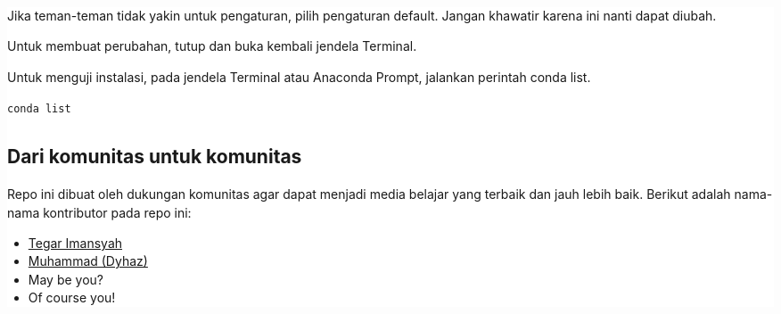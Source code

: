 Jika teman-teman tidak yakin untuk pengaturan, pilih pengaturan default. Jangan khawatir karena ini nanti dapat diubah.

Untuk membuat perubahan, tutup dan buka kembali jendela Terminal.

Untuk menguji instalasi, pada jendela Terminal atau Anaconda Prompt, jalankan perintah conda list.
```
conda list
```

## Dari komunitas untuk komunitas
Repo ini dibuat oleh dukungan komunitas agar dapat menjadi media belajar yang terbaik dan jauh lebih baik. Berikut adalah nama-nama kontributor pada repo ini:

* [Tegar Imansyah](https://github.com/tegarimansyah)
* [Muhammad (Dyhaz)](https://github.com/dyhaz)
* May be you?
* Of course you!
